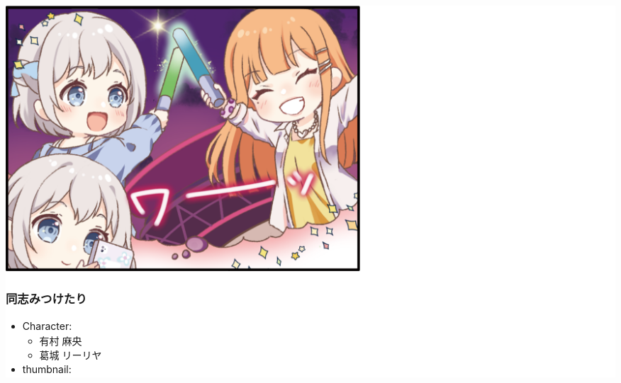 <img src="img/img_general_comic_0017.png" style="width:500px;"/>

### 同志みつけたり
* Character:
	* 有村 麻央
	* 葛城 リーリヤ
* thumbnail: 
